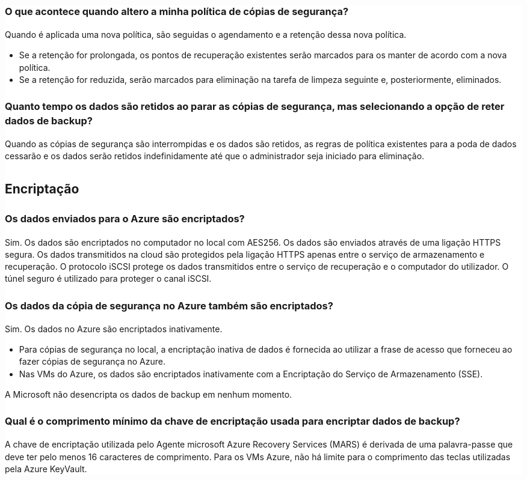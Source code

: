 ### <a name="what-happens-when-i-change-my-backup-policy"></a>O que acontece quando altero a minha política de cópias de segurança?

Quando é aplicada uma nova política, são seguidas o agendamento e a retenção dessa nova política.

- Se a retenção for prolongada, os pontos de recuperação existentes serão marcados para os manter de acordo com a nova política.
- Se a retenção for reduzida, serão marcados para eliminação na tarefa de limpeza seguinte e, posteriormente, eliminados.

### <a name="how-long-is-data-retained-when-stopping-backups-but-selecting-the-option-to-retain-backup-data"></a>Quanto tempo os dados são retidos ao parar as cópias de segurança, mas selecionando a opção de reter dados de backup?

Quando as cópias de segurança são interrompidas e os dados são retidos, as regras de política existentes para a poda de dados cessarão e os dados serão retidos indefinidamente até que o administrador seja iniciado para eliminação.

## <a name="encryption"></a>Encriptação

### <a name="is-the-data-sent-to-azure-encrypted"></a>Os dados enviados para o Azure são encriptados?

Sim. Os dados são encriptados no computador no local com AES256. Os dados são enviados através de uma ligação HTTPS segura. Os dados transmitidos na cloud são protegidos pela ligação HTTPS apenas entre o serviço de armazenamento e recuperação. O protocolo iSCSI protege os dados transmitidos entre o serviço de recuperação e o computador do utilizador. O túnel seguro é utilizado para proteger o canal iSCSI.

### <a name="is-the-backup-data-on-azure-encrypted-as-well"></a>Os dados da cópia de segurança no Azure também são encriptados?

Sim. Os dados no Azure são encriptados inativamente.

- Para cópias de segurança no local, a encriptação inativa de dados é fornecida ao utilizar a frase de acesso que forneceu ao fazer cópias de segurança no Azure.
- Nas VMs do Azure, os dados são encriptados inativamente com a Encriptação do Serviço de Armazenamento (SSE).

A Microsoft não desencripta os dados de backup em nenhum momento.

### <a name="what-is-the-minimum-length-of-the-encryption-key-used-to-encrypt-backup-data"></a>Qual é o comprimento mínimo da chave de encriptação usada para encriptar dados de backup?

A chave de encriptação utilizada pelo Agente microsoft Azure Recovery Services (MARS) é derivada de uma palavra-passe que deve ter pelo menos 16 caracteres de comprimento. Para os VMs Azure, não há limite para o comprimento das teclas utilizadas pela Azure KeyVault.
